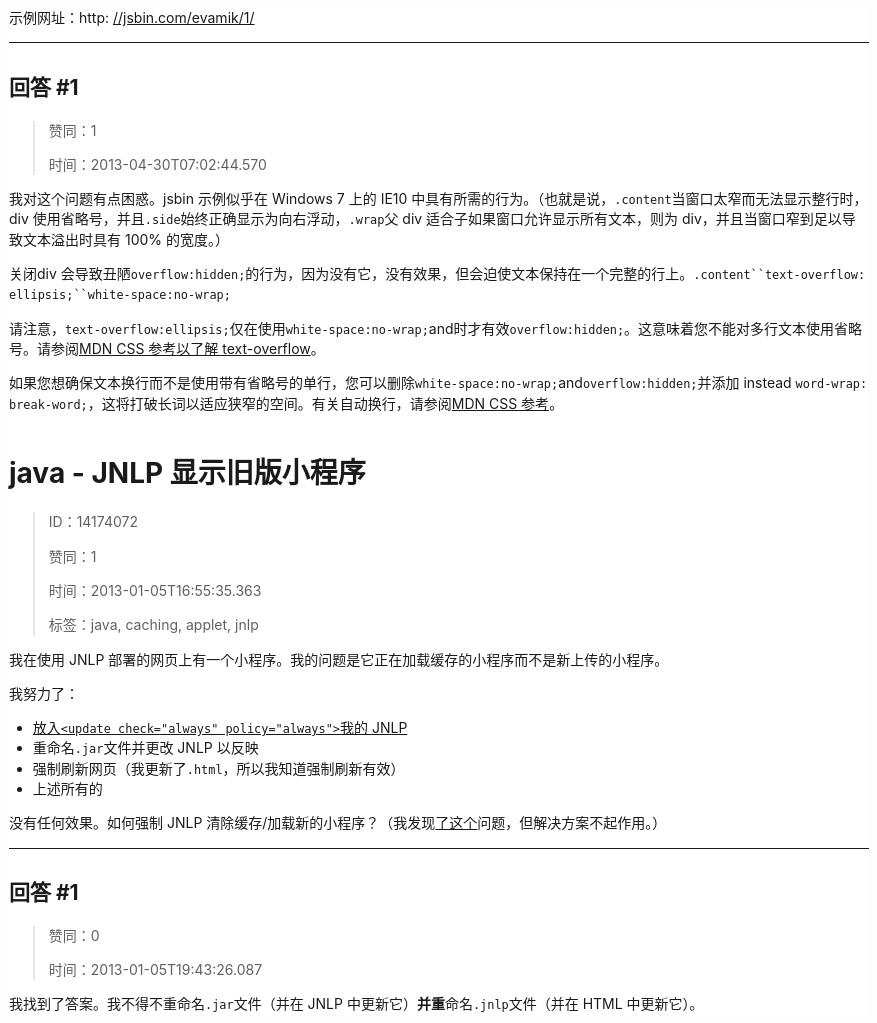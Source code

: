 示例网址：http: [//jsbin.com/evamik/1/](http://jsbin.com/evamik/1/)

* * *

## 回答 #1

> 赞同：1
> 
> 时间：2013-04-30T07:02:44.570

我对这个问题有点困惑。jsbin 示例似乎在 Windows 7 上的 IE10 中具有所需的行为。（也就是说，`.content`当窗口太窄而无法显示整行时，div 使用省略号，并且`.side`始终正确显示为向右浮动，`.wrap`父 div 适合子如果窗口允许显示所有文本，则为 div，并且当窗口窄到足以导致文本溢出时具有 100% 的宽度。）

关闭div 会导致丑陋`overflow:hidden;`的行为，因为没有它，没有效果，但会迫使文本保持在一个完整的行上。`.content``text-overflow:ellipsis;``white-space:no-wrap;`

请注意，`text-overflow:ellipsis;`仅在使用`white-space:no-wrap;`and时才有效`overflow:hidden;`。这意味着您不能对多行文本使用省略号。请参阅[MDN CSS 参考以了解 text-overflow](https://developer.mozilla.org/en-US/docs/CSS/text-overflow)。

如果您想确保文本换行而不是使用带有省略号的单行，您可以删除`white-space:no-wrap;`and`overflow:hidden;`并添加 instead `word-wrap:break-word;`，这将打破长词以适应狭窄的空间。有关自动换行，请参阅[MDN CSS 参考](https://developer.mozilla.org/en-US/docs/CSS/word-wrap)。

# java - JNLP 显示旧版小程序

> ID：14174072
> 
> 赞同：1
> 
> 时间：2013-01-05T16:55:35.363
> 
> 标签：java, caching, applet, jnlp

我在使用 JNLP 部署的网页上有一个小程序。我的问题是它正在加载缓存的小程序而不是新上传的小程序。

我努力了：

*   [放入`<update check="always" policy="always">`我的 JNLP](https://stackoverflow.com/questions/8828643/java-web-start-how-to-clear-cache-or-update-the-app-from-users-perspective)
*   重命名`.jar`文件并更改 JNLP 以反映
*   强制刷新网页（我更新了`.html`，所以我知道强制刷新有效）
*   上述所有的

没有任何效果。如何强制 JNLP 清除缓存/加载新的小程序？（我发现[了这个](https://stackoverflow.com/questions/8828643/java-web-start-how-to-clear-cache-or-update-the-app-from-users-perspective)问题，但解决方案不起作用。）

* * *

## 回答 #1

> 赞同：0
> 
> 时间：2013-01-05T19:43:26.087

我找到了答案。我不得不重命名`.jar`文件（并在 JNLP 中更新它）**并重**命名`.jnlp`文件（并在 HTML 中更新它）。
